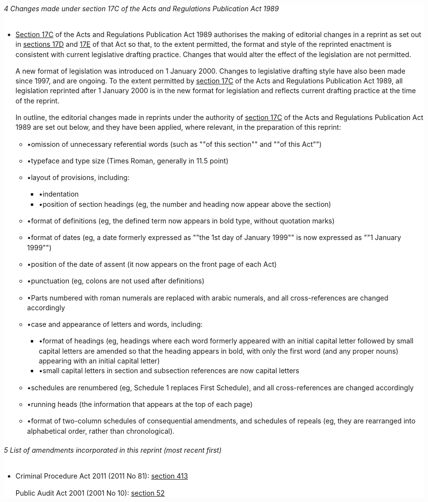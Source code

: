 ###### 4 Changes made under section 17C of the Acts and Regulations Publication Act 1989
    
*   [Section 17C][0] of the Acts and Regulations Publication Act 1989 authorises the making of editorial changes in a reprint as set out in [sections 17D][40] and [17E][41] of that Act so that, to the extent permitted, the format and style of the reprinted enactment is consistent with current legislative drafting practice. Changes that would alter the effect of the legislation are not permitted.
    
    A new format of legislation was introduced on 1 January 2000\. Changes to legislative drafting style have also been made since 1997, and are ongoing. To the extent permitted by [section 17C][0] of the Acts and Regulations Publication Act 1989, all legislation reprinted after 1 January 2000 is in the new format for legislation and reflects current drafting practice at the time of the reprint.
    
    In outline, the editorial changes made in reprints under the authority of [section 17C][0] of the Acts and Regulations Publication Act 1989 are set out below, and they have been applied, where relevant, in the preparation of this reprint:
        
    *   •omission of unnecessary referential words (such as ""of this section"" and ""of this Act"")
    *   •typeface and type size (Times Roman, generally in 11.5 point)
    *   •layout of provisions, including:
            
        *   •indentation
        *   •position of section headings (eg, the number and heading now appear above the section)
        
    *   •format of definitions (eg, the defined term now appears in bold type, without quotation marks)
    *   •format of dates (eg, a date formerly expressed as ""the 1st day of January 1999"" is now expressed as ""1 January 1999"")
    *   •position of the date of assent (it now appears on the front page of each Act)
    *   •punctuation (eg, colons are not used after definitions)
    *   •Parts numbered with roman numerals are replaced with arabic numerals, and all cross-references are changed accordingly
    *   •case and appearance of letters and words, including:
            
        *   •format of headings (eg, headings where each word formerly appeared with an initial capital letter followed by small capital letters are amended so that the heading appears in bold, with only the first word (and any proper nouns) appearing with an initial capital letter)
        *   •small capital letters in section and subsection references are now capital letters
        
    *   •schedules are renumbered (eg, Schedule 1 replaces First Schedule), and all cross-references are changed accordingly
    *   •running heads (the information that appears at the top of each page)
    *   •format of two-column schedules of consequential amendments, and schedules of repeals (eg, they are rearranged into alphabetical order, rather than chronological).
    
    

###### 5 List of amendments incorporated in this reprint (most recent first)
    
*   Criminal Procedure Act 2011 (2011 No 81): [section 413][26]
    
    Public Audit Act 2001 (2001 No 10): [section 52][22]



[0]: http://www.legislation.govt.nz/act/public/1999/0141/latest/link.aspx?id=DLM195466
[1]: http://www.legislation.govt.nz/act/public/1999/0141/latest/whole.html#DLM49626
[2]: http://www.legislation.govt.nz/act/public/1999/0141/latest/whole.html#DLM49628
[3]: http://www.legislation.govt.nz/act/public/1999/0141/latest/whole.html#DLM49629
[4]: http://www.legislation.govt.nz/act/public/1999/0141/latest/whole.html#DLM49630
[5]: http://www.legislation.govt.nz/act/public/1999/0141/latest/whole.html#DLM49643
[6]: http://www.legislation.govt.nz/act/public/1999/0141/latest/whole.html#DLM49644
[7]: http://www.legislation.govt.nz/act/public/1999/0141/latest/whole.html#DLM49645
[8]: http://www.legislation.govt.nz/act/public/1999/0141/latest/whole.html#DLM49646
[9]: http://www.legislation.govt.nz/act/public/1999/0141/latest/whole.html#DLM49648
[10]: http://www.legislation.govt.nz/act/public/1999/0141/latest/whole.html#DLM49649
[11]: http://www.legislation.govt.nz/act/public/1999/0141/latest/whole.html#DLM49650
[12]: http://www.legislation.govt.nz/act/public/1999/0141/latest/whole.html#DLM49651
[13]: http://www.legislation.govt.nz/act/public/1999/0141/latest/whole.html#DLM49652
[14]: http://www.legislation.govt.nz/act/public/1999/0141/latest/whole.html#DLM49653
[15]: http://www.legislation.govt.nz/act/public/1999/0141/latest/whole.html#DLM49654
[16]: http://www.legislation.govt.nz/act/public/1999/0141/latest/whole.html#DLM49655
[17]: http://www.legislation.govt.nz/act/public/1999/0141/latest/whole.html#DLM49656
[18]: http://www.legislation.govt.nz/act/public/1999/0141/latest/whole.html#DLM49657
[19]: http://www.legislation.govt.nz/act/public/1999/0141/latest/whole.html#DLM49658
[20]: http://www.legislation.govt.nz/act/public/1999/0141/latest/whole.html#DLM49659
[21]: http://www.legislation.govt.nz/act/public/1999/0141/latest/whole.html#DLM49660
[22]: http://www.legislation.govt.nz/act/public/1999/0141/latest/link.aspx?id=DLM88956
[23]: http://www.legislation.govt.nz/act/public/1999/0141/latest/link.aspx?id=DLM225641
[24]: http://www.legislation.govt.nz/act/public/1999/0141/latest/link.aspx?id=DLM359333
[25]: http://www.legislation.govt.nz/act/public/1999/0141/latest/link.aspx?id=DLM304703
[26]: http://www.legislation.govt.nz/act/public/1999/0141/latest/link.aspx?id=DLM3360714
[27]: http://www.legislation.govt.nz/act/public/1999/0141/latest/link.aspx?id=DLM295712
[28]: http://www.legislation.govt.nz/act/public/1999/0141/latest/link.aspx?id=DLM390522
[29]: http://www.legislation.govt.nz/act/public/1999/0141/latest/link.aspx?id=DLM34678
[30]: http://www.legislation.govt.nz/act/public/1999/0141/latest/link.aspx?id=DLM261821
[31]: http://www.legislation.govt.nz/act/public/1999/0141/latest/link.aspx?id=DLM123080
[32]: http://www.legislation.govt.nz/act/public/1999/0141/latest/link.aspx?id=DLM65921

[33]: http://www.legislation.govt.nz/act/public/1999/0141/latest/link.aspx?id=DLM431296
[34]: http://www.legislation.govt.nz/act/public/1999/0141/latest/link.aspx?id=DLM324284
[35]: http://www.legislation.govt.nz/act/public/1999/0141/latest/link.aspx?id=DLM147094
[36]: http://www.legislation.govt.nz/act/public/1999/0141/latest/link.aspx?id=DLM187046
[37]: http://www.legislation.govt.nz/act/public/1999/0141/latest/link.aspx?id=DLM52294
[38]: http://www.legislation.govt.nz/act/public/1999/0141/latest/link.aspx?id=DLM333589
[39]: http://www.legislation.govt.nz/act/public/1999/0141/latest/link.aspx?id=DLM195439
[40]: http://www.legislation.govt.nz/act/public/1999/0141/latest/link.aspx?id=DLM195468
[41]: http://www.legislation.govt.nz/act/public/1999/0141/latest/link.aspx?id=DLM195470